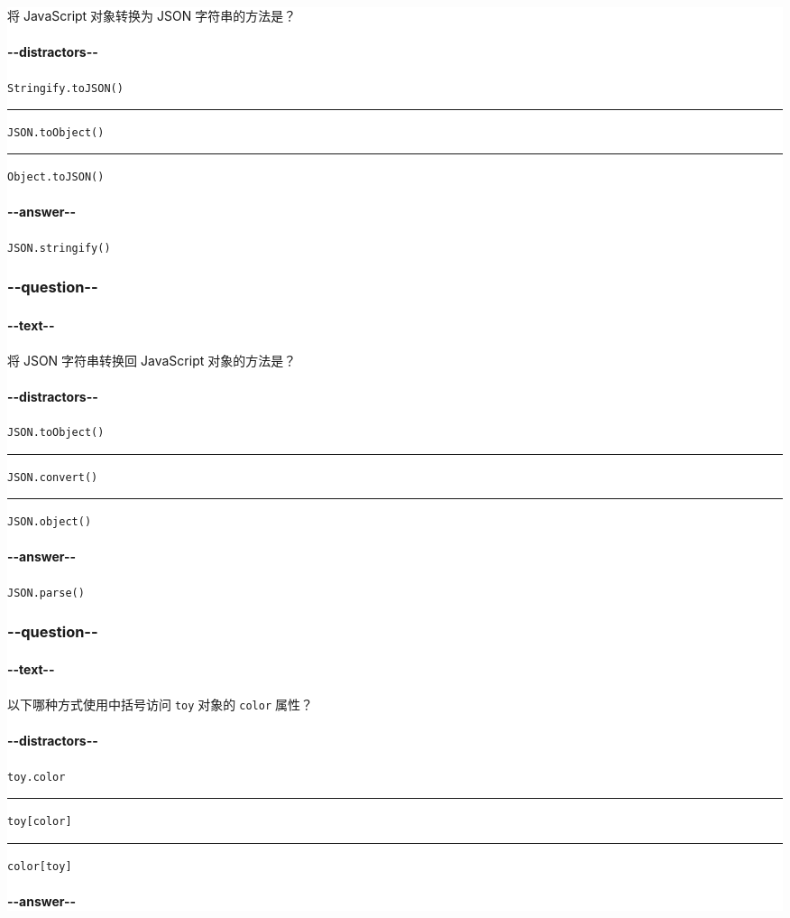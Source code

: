 将 JavaScript 对象转换为 JSON 字符串的方法是？

#### --distractors--

`Stringify.toJSON()`

---

`JSON.toObject()`

---

`Object.toJSON()`

#### --answer--

`JSON.stringify()`

### --question--

#### --text--

将 JSON 字符串转换回 JavaScript 对象的方法是？

#### --distractors--

`JSON.toObject()`

---

`JSON.convert()`

---

`JSON.object()`

#### --answer--

`JSON.parse()`

### --question--

#### --text--

以下哪种方式使用中括号访问 `toy` 对象的 `color` 属性？

#### --distractors--

`toy.color`

---

`toy[color]`

---

`color[toy]`

#### --answer--
